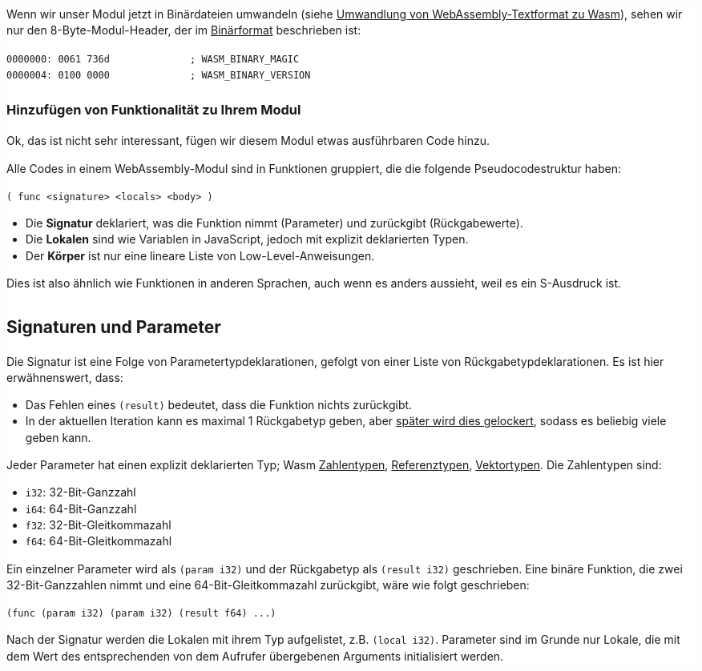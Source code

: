 Wenn wir unser Modul jetzt in Binärdateien umwandeln (siehe [Umwandlung von WebAssembly-Textformat zu Wasm](/de/docs/WebAssembly/Text_format_to_Wasm)), sehen wir nur den 8-Byte-Modul-Header, der im [Binärformat](https://webassembly.github.io/spec/core/binary/modules.html#binary-module) beschrieben ist:

```wasm
0000000: 0061 736d              ; WASM_BINARY_MAGIC
0000004: 0100 0000              ; WASM_BINARY_VERSION
```

### Hinzufügen von Funktionalität zu Ihrem Modul

Ok, das ist nicht sehr interessant, fügen wir diesem Modul etwas ausführbaren Code hinzu.

Alle Codes in einem WebAssembly-Modul sind in Funktionen gruppiert, die die folgende Pseudocodestruktur haben:

```wasm
( func <signature> <locals> <body> )
```

- Die **Signatur** deklariert, was die Funktion nimmt (Parameter) und zurückgibt (Rückgabewerte).
- Die **Lokalen** sind wie Variablen in JavaScript, jedoch mit explizit deklarierten Typen.
- Der **Körper** ist nur eine lineare Liste von Low-Level-Anweisungen.

Dies ist also ähnlich wie Funktionen in anderen Sprachen, auch wenn es anders aussieht, weil es ein S-Ausdruck ist.

## Signaturen und Parameter

Die Signatur ist eine Folge von Parametertypdeklarationen, gefolgt von einer Liste von Rückgabetypdeklarationen. Es ist hier erwähnenswert, dass:

- Das Fehlen eines `(result)` bedeutet, dass die Funktion nichts zurückgibt.
- In der aktuellen Iteration kann es maximal 1 Rückgabetyp geben, aber [später wird dies gelockert](https://github.com/WebAssembly/spec/blob/master/proposals/multi-value/Overview.md), sodass es beliebig viele geben kann.

Jeder Parameter hat einen explizit deklarierten Typ; Wasm [Zahlentypen](#zahlentypen), [Referenztypen](#referenztypen), [Vektortypen](#vektortypen).
Die Zahlentypen sind:

- `i32`: 32-Bit-Ganzzahl
- `i64`: 64-Bit-Ganzzahl
- `f32`: 32-Bit-Gleitkommazahl
- `f64`: 64-Bit-Gleitkommazahl

Ein einzelner Parameter wird als `(param i32)` und der Rückgabetyp als `(result i32)` geschrieben. Eine binäre Funktion, die zwei 32-Bit-Ganzzahlen nimmt und eine 64-Bit-Gleitkommazahl zurückgibt, wäre wie folgt geschrieben:

```wasm
(func (param i32) (param i32) (result f64) ...)
```

Nach der Signatur werden die Lokalen mit ihrem Typ aufgelistet, z.B. `(local i32)`. Parameter sind im Grunde nur Lokale, die mit dem Wert des entsprechenden von dem Aufrufer übergebenen Arguments initialisiert werden.

